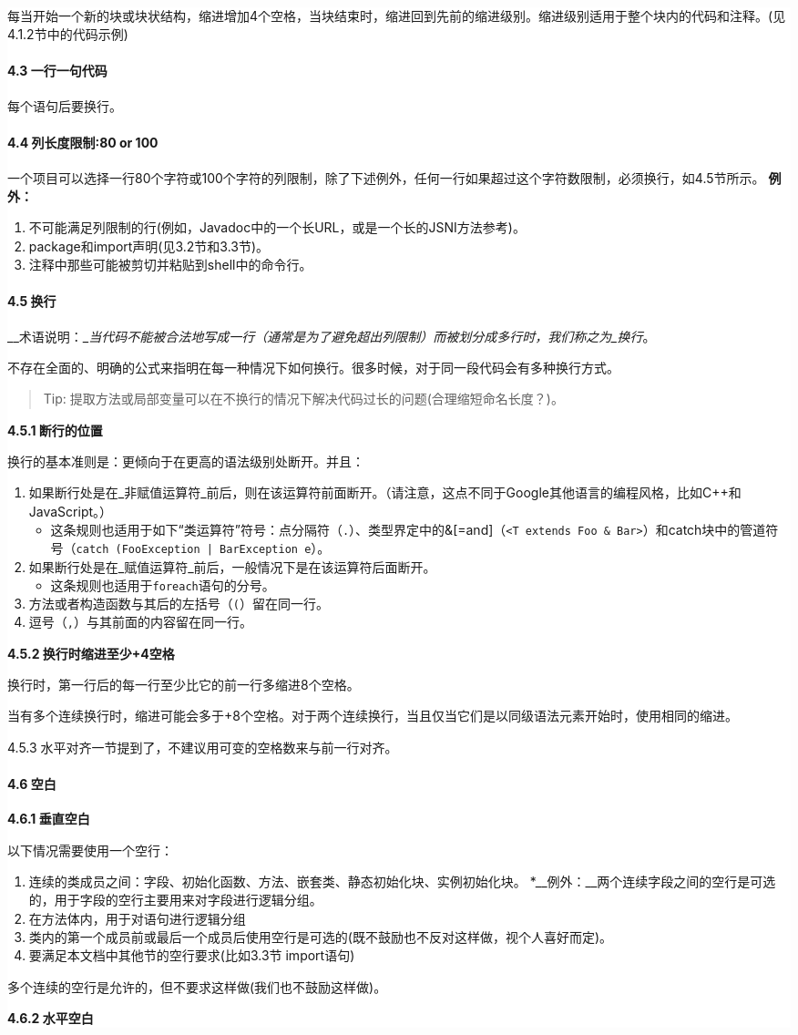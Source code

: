 每当开始一个新的块或块状结构，缩进增加4个空格，当块结束时，缩进回到先前的缩进级别。缩进级别适用于整个块内的代码和注释。(见4.1.2节中的代码示例)

<a name="403"> </a>
#### 4.3 一行一句代码
每个语句后要换行。

<a name="404"> </a>
#### 4.4 列长度限制:80 or 100
一个项目可以选择一行80个字符或100个字符的列限制，除了下述例外，任何一行如果超过这个字符数限制，必须换行，如4.5节所示。
__例外：__

1. 不可能满足列限制的行(例如，Javadoc中的一个长URL，或是一个长的JSNI方法参考)。
2. package和import声明(见3.2节和3.3节)。
3. 注释中那些可能被剪切并粘贴到shell中的命令行。

<a name="405"> </a>
#### 4.5 换行
__术语说明：__当代码不能被合法地写成一行（通常是为了避免超出列限制）而被划分成多行时，我们称之为_换行_。

不存在全面的、明确的公式来指明在每一种情况下如何换行。很多时候，对于同一段代码会有多种换行方式。

>Tip: 提取方法或局部变量可以在不换行的情况下解决代码过长的问题(合理缩短命名长度？)。

__4.5.1  断行的位置__

换行的基本准则是：更倾向于在更高的语法级别处断开。并且：
1. 如果断行处是在_非赋值运算符_前后，则在该运算符前面断开。（请注意，这点不同于Google其他语言的编程风格，比如C++和JavaScript。）
   * 这条规则也适用于如下“类运算符”符号：点分隔符（```.```）、类型界定中的&[=and]（```<T extends Foo & Bar>```）和catch块中的管道符号（```catch (FooException | BarException e```）。
2. 如果断行处是在_赋值运算符_前后，一般情况下是在该运算符后面断开。
   * 这条规则也适用于```foreach```语句的分号。
3. 方法或者构造函数与其后的左括号（```(```）留在同一行。
4. 逗号（```,```）与其前面的内容留在同一行。

__4.5.2  换行时缩进至少+4空格__

换行时，第一行后的每一行至少比它的前一行多缩进8个空格。

当有多个连续换行时，缩进可能会多于+8个空格。对于两个连续换行，当且仅当它们是以同级语法元素开始时，使用相同的缩进。

4.5.3 水平对齐一节提到了，不建议用可变的空格数来与前一行对齐。

<a name="406"> </a>
#### 4.6 空白

__4.6.1  垂直空白__

以下情况需要使用一个空行：
1. 连续的类成员之间：字段、初始化函数、方法、嵌套类、静态初始化块、实例初始化块。
   *__例外：__两个连续字段之间的空行是可选的，用于字段的空行主要用来对字段进行逻辑分组。
2. 在方法体内，用于对语句进行逻辑分组
3. 类内的第一个成员前或最后一个成员后使用空行是可选的(既不鼓励也不反对这样做，视个人喜好而定)。
4. 要满足本文档中其他节的空行要求(比如3.3节 import语句)

多个连续的空行是允许的，但不要求这样做(我们也不鼓励这样做)。

__4.6.2  水平空白__
